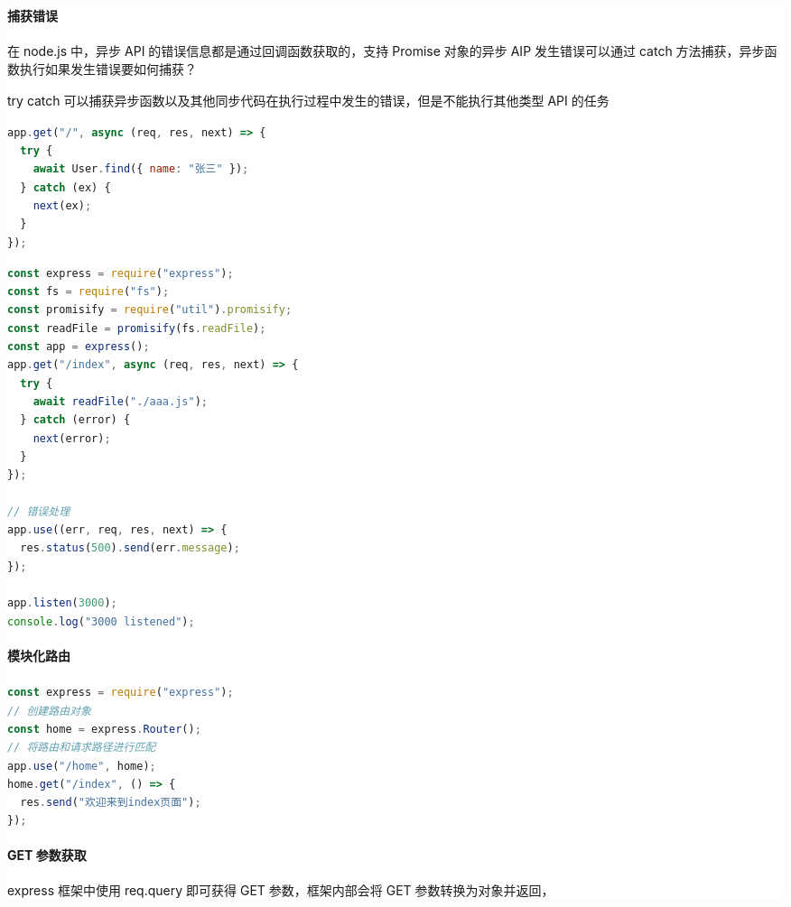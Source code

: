 #### 捕获错误

在 node.js 中，异步 API 的错误信息都是通过回调函数获取的，支持 Promise 对象的异步 AIP 发生错误可以通过 catch 方法捕获，异步函数执行如果发生错误要如何捕获？

try catch 可以捕获异步函数以及其他同步代码在执行过程中发生的错误，但是不能执行其他类型 API 的任务

```javascript
app.get("/", async (req, res, next) => {
  try {
    await User.find({ name: "张三" });
  } catch (ex) {
    next(ex);
  }
});
```

```javascript
const express = require("express");
const fs = require("fs");
const promisify = require("util").promisify;
const readFile = promisify(fs.readFile);
const app = express();
app.get("/index", async (req, res, next) => {
  try {
    await readFile("./aaa.js");
  } catch (error) {
    next(error);
  }
});

// 错误处理
app.use((err, req, res, next) => {
  res.status(500).send(err.message);
});

app.listen(3000);
console.log("3000 listened");
```

#### 模块化路由

```javascript
const express = require("express");
// 创建路由对象
const home = express.Router();
// 将路由和请求路径进行匹配
app.use("/home", home);
home.get("/index", () => {
  res.send("欢迎来到index页面");
});
```

#### GET 参数获取

express 框架中使用 req.query 即可获得 GET 参数，框架内部会将 GET 参数转换为对象并返回，
